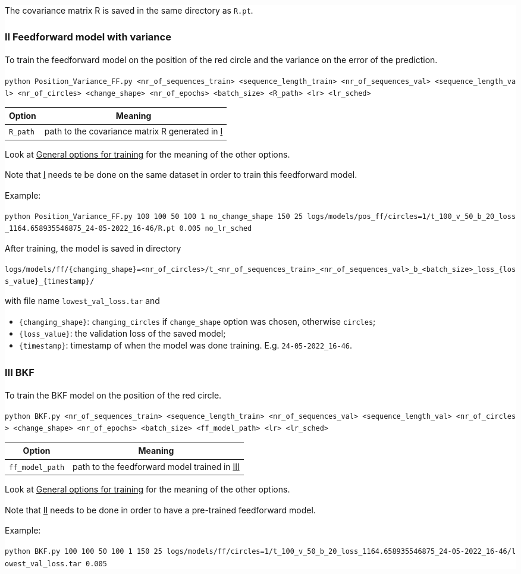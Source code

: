 The covariance matrix R is saved in the same directory as `R.pt`.

### II Feedforward model with variance

To train the feedforward model on the position of the red circle and the variance on the error of the prediction.

```train
python Position_Variance_FF.py <nr_of_sequences_train> <sequence_length_train> <nr_of_sequences_val> <sequence_length_val> <nr_of_circles> <change_shape> <nr_of_epochs> <batch_size> <R_path> <lr> <lr_sched>
```
| Option | Meaning |
| --- | --- |
|`R_path`| path to the covariance matrix R generated in [I](#i-feedforward-model) |

Look at [General options for training](#general-options-for-training)
for the meaning of the other options.

Note that [I](#i-feedforward-model) needs te be done on the same dataset in order to train this feedforward model.

Example: 
```trainex1
python Position_Variance_FF.py 100 100 50 100 1 no_change_shape 150 25 logs/models/pos_ff/circles=1/t_100_v_50_b_20_loss_1164.658935546875_24-05-2022_16-46/R.pt 0.005 no_lr_sched
```

After training, the model is saved in directory
```
logs/models/ff/{changing_shape}=<nr_of_circles>/t_<nr_of_sequences_train>_<nr_of_sequences_val>_b_<batch_size>_loss_{loss_value}_{timestamp}/
```
with file name `lowest_val_loss.tar` and
 * `{changing_shape}`: `changing_circles` if `change_shape` option was chosen, otherwise `circles`;
 * `{loss_value}`: the validation loss of the saved model;
 * `{timestamp}`: timestamp of when the model was done training. E.g. `24-05-2022_16-46`.
 
### III BKF
To train the BKF model on the position of the red circle.

```train
python BKF.py <nr_of_sequences_train> <sequence_length_train> <nr_of_sequences_val> <sequence_length_val> <nr_of_circles> <change_shape> <nr_of_epochs> <batch_size> <ff_model_path> <lr> <lr_sched>
```
 Option | Meaning |
| --- | --- |
|`ff_model_path`|path to the feedforward model trained in [III](#ii-feedforward-model-with-variance) |

Look at [General options for training](#general-options-for-training)
for the meaning of the other options.

Note that [II](#ii-feedforward-model-with-variance) needs to be done in order to have a pre-trained feedforward model.

Example: 
```trainex1
python BKF.py 100 100 50 100 1 150 25 logs/models/ff/circles=1/t_100_v_50_b_20_loss_1164.658935546875_24-05-2022_16-46/lowest_val_loss.tar 0.005
```
